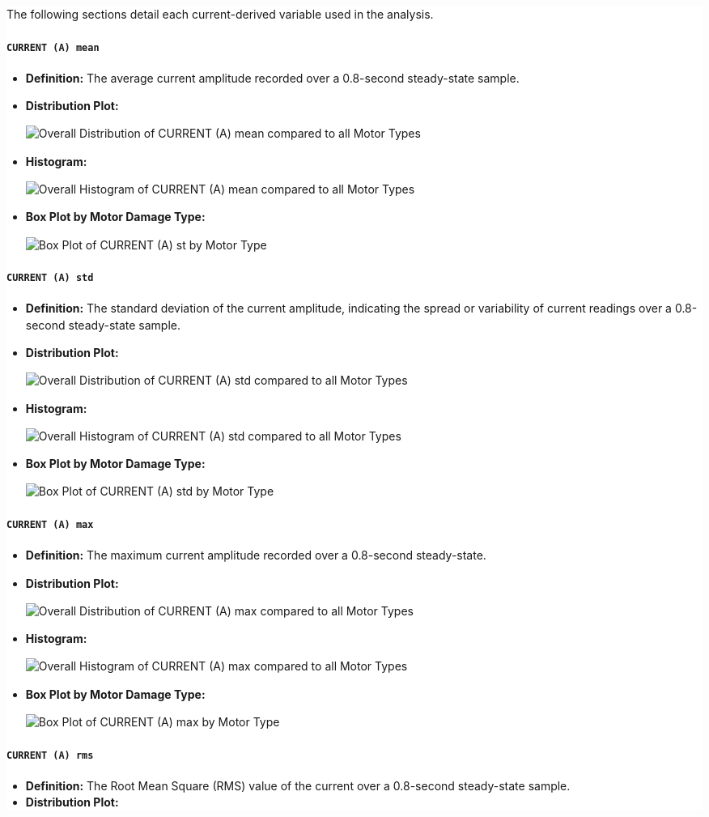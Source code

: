 The following sections detail each current-derived variable used in the analysis.


#### `CURRENT (A) mean`

* **Definition:** The average current amplitude recorded over a 0.8-second steady-state sample.
* **Distribution Plot:**

    ![Overall Distribution of CURRENT (A) mean compared to all Motor Types](../../Output/DataAppendixOutput/density_layout_CURRENT_(A)_mean.png)

* **Histogram:**

    ![Overall Histogram of CURRENT (A) mean compared to all Motor Types](../../Output/DataAppendixOutput/histogram_layout_CURRENT_(A)_mean.png)

* **Box Plot by Motor Damage Type:**

    ![Box Plot of CURRENT (A) st by Motor Type](../../Output/DataAppendixOutput/boxplot_CURRENT_(A)_mean_by_Class.png)

#### `CURRENT (A) std`

* **Definition:** The standard deviation of the current amplitude, indicating the spread or variability of current readings over a 0.8-second steady-state sample.
* **Distribution Plot:**

    ![Overall Distribution of CURRENT (A) std compared to all Motor Types](../../Output/DataAppendixOutput/density_layout_CURRENT_(A)_std.png)

* **Histogram:**

    ![Overall Histogram of CURRENT (A) std compared to all Motor Types](../../Output/DataAppendixOutput/histogram_layout_CURRENT_(A)_std.png)

* **Box Plot by Motor Damage Type:**

    ![Box Plot of CURRENT (A) std by Motor Type](../../Output/DataAppendixOutput/boxplot_CURRENT_(A)_std_by_Class.png)

#### `CURRENT (A) max`

* **Definition:** The maximum current amplitude recorded over a 0.8-second steady-state.
* **Distribution Plot:**

    ![Overall Distribution of CURRENT (A) max compared to all Motor Types](../../Output/DataAppendixOutput/density_layout_CURRENT_(A)_max.png)

* **Histogram:**

    ![Overall Histogram of CURRENT (A) max compared to all Motor Types](../../Output/DataAppendixOutput/histogram_layout_CURRENT_(A)_max.png)

* **Box Plot by Motor Damage Type:**

    ![Box Plot of CURRENT (A) max by Motor Type](../../Output/DataAppendixOutput/boxplot_CURRENT_(A)_max_by_Class.png)

#### `CURRENT (A) rms`

* **Definition:** The Root Mean Square (RMS) value of the current over a 0.8-second steady-state sample.
* **Distribution Plot:**
